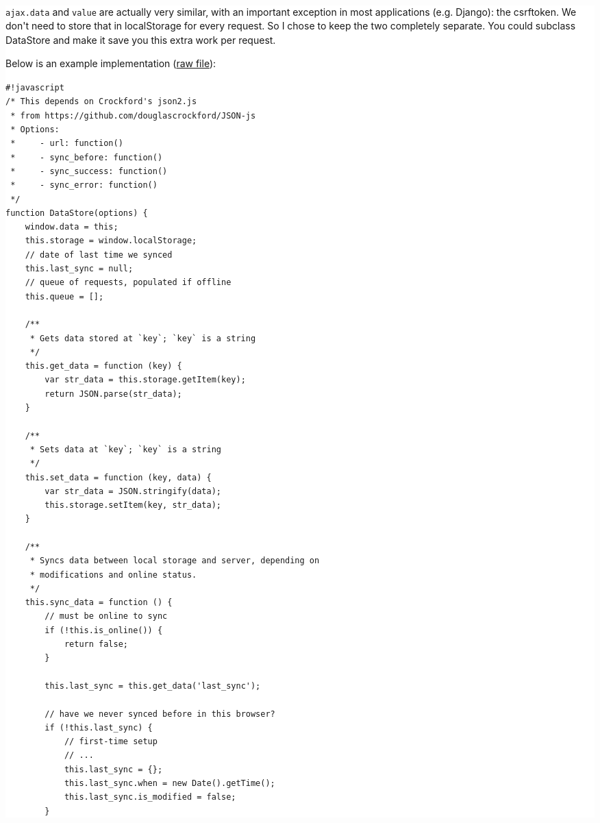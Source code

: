 `ajax.data` and `value` are actually very similar, with an important exception in most applications (e.g. Django): the csrftoken. We don't need to store that in localStorage for every request. So I chose to keep the two completely separate. You could subclass DataStore and make it save you this extra work per request.

Below is an example implementation ([raw file](/static/files/code/datastore/datastore.js)):

	#!javascript
	/* This depends on Crockford's json2.js
	 * from https://github.com/douglascrockford/JSON-js
	 * Options:
	 *     - url: function()
	 *     - sync_before: function()
	 *     - sync_success: function()
	 *     - sync_error: function()
	 */
	function DataStore(options) {
	    window.data = this;
	    this.storage = window.localStorage;
	    // date of last time we synced
	    this.last_sync = null;
	    // queue of requests, populated if offline
	    this.queue = [];

	    /**
	     * Gets data stored at `key`; `key` is a string
	     */
	    this.get_data = function (key) {
	        var str_data = this.storage.getItem(key);
	        return JSON.parse(str_data);
	    }

	    /**
	     * Sets data at `key`; `key` is a string
	     */
	    this.set_data = function (key, data) {
	        var str_data = JSON.stringify(data);
	        this.storage.setItem(key, str_data);
	    }

	    /**
	     * Syncs data between local storage and server, depending on
	     * modifications and online status.
	     */
	    this.sync_data = function () {
	        // must be online to sync
	        if (!this.is_online()) {
	            return false;
	        }

	        this.last_sync = this.get_data('last_sync');

	        // have we never synced before in this browser?
	        if (!this.last_sync) {
	            // first-time setup
	            // ...
	            this.last_sync = {};
	            this.last_sync.when = new Date().getTime();
	            this.last_sync.is_modified = false;
	        }
